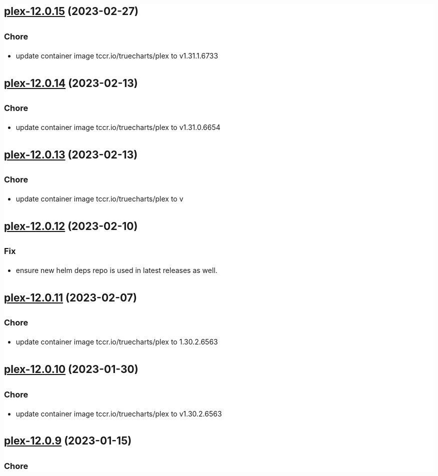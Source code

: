 ## [plex-12.0.15](https://github.com/truecharts/charts/compare/plex-12.0.14...plex-12.0.15) (2023-02-27)

### Chore

- update container image tccr.io/truecharts/plex to v1.31.1.6733

## [plex-12.0.14](https://github.com/truecharts/charts/compare/plex-12.0.13...plex-12.0.14) (2023-02-13)

### Chore

- update container image tccr.io/truecharts/plex to v1.31.0.6654

## [plex-12.0.13](https://github.com/truecharts/charts/compare/plex-12.0.12...plex-12.0.13) (2023-02-13)

### Chore

- update container image tccr.io/truecharts/plex to v

## [plex-12.0.12](https://github.com/truecharts/charts/compare/plex-12.0.11...plex-12.0.12) (2023-02-10)

### Fix

- ensure new helm deps repo is used in latest releases as well.

## [plex-12.0.11](https://github.com/truecharts/charts/compare/plex-utills-3.0.9...plex-12.0.11) (2023-02-07)

### Chore

- update container image tccr.io/truecharts/plex to 1.30.2.6563

## [plex-12.0.10](https://github.com/truecharts/charts/compare/plexripper-2.0.10...plex-12.0.10) (2023-01-30)

### Chore

- update container image tccr.io/truecharts/plex to v1.30.2.6563

## [plex-12.0.9](https://github.com/truecharts/charts/compare/plex-meta-manager-2.0.11...plex-12.0.9) (2023-01-15)

### Chore
